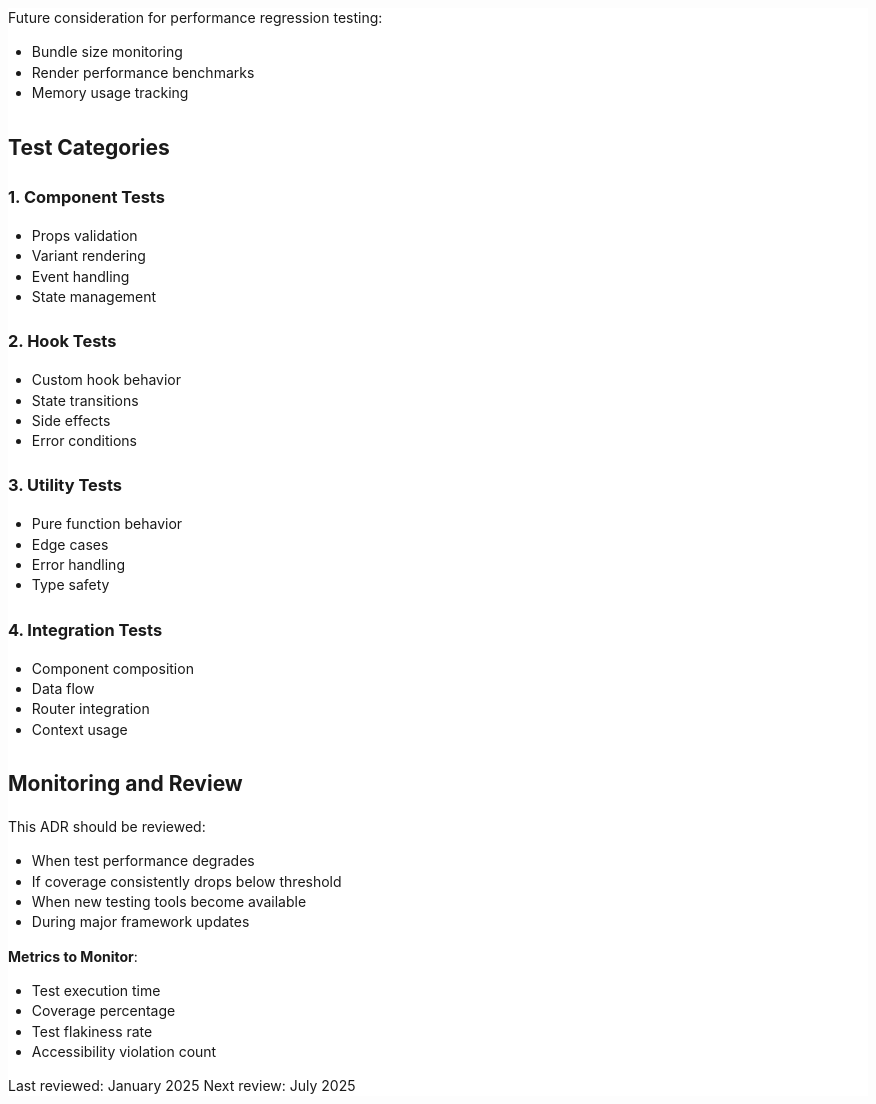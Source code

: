 Future consideration for performance regression testing:

- Bundle size monitoring
- Render performance benchmarks
- Memory usage tracking

## Test Categories

### 1. Component Tests

- Props validation
- Variant rendering
- Event handling
- State management

### 2. Hook Tests

- Custom hook behavior
- State transitions
- Side effects
- Error conditions

### 3. Utility Tests

- Pure function behavior
- Edge cases
- Error handling
- Type safety

### 4. Integration Tests

- Component composition
- Data flow
- Router integration
- Context usage

## Monitoring and Review

This ADR should be reviewed:

- When test performance degrades
- If coverage consistently drops below threshold
- When new testing tools become available
- During major framework updates

**Metrics to Monitor**:

- Test execution time
- Coverage percentage
- Test flakiness rate
- Accessibility violation count

Last reviewed: January 2025
Next review: July 2025
